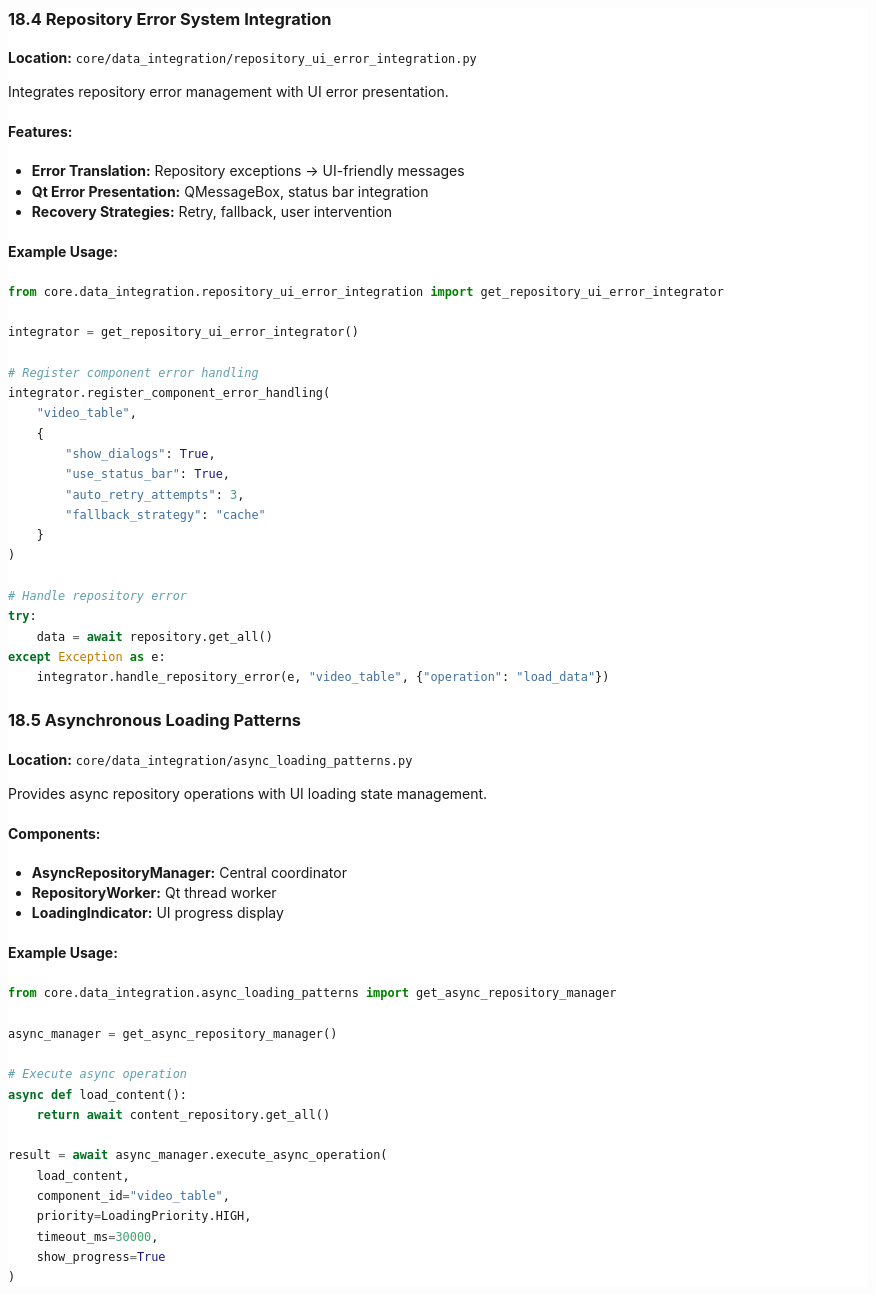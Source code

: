 ### 18.4 Repository Error System Integration
**Location:** `core/data_integration/repository_ui_error_integration.py`

Integrates repository error management with UI error presentation.

#### Features:
- **Error Translation:** Repository exceptions → UI-friendly messages
- **Qt Error Presentation:** QMessageBox, status bar integration
- **Recovery Strategies:** Retry, fallback, user intervention

#### Example Usage:
```python
from core.data_integration.repository_ui_error_integration import get_repository_ui_error_integrator

integrator = get_repository_ui_error_integrator()

# Register component error handling
integrator.register_component_error_handling(
    "video_table",
    {
        "show_dialogs": True,
        "use_status_bar": True,
        "auto_retry_attempts": 3,
        "fallback_strategy": "cache"
    }
)

# Handle repository error
try:
    data = await repository.get_all()
except Exception as e:
    integrator.handle_repository_error(e, "video_table", {"operation": "load_data"})
```

### 18.5 Asynchronous Loading Patterns
**Location:** `core/data_integration/async_loading_patterns.py`

Provides async repository operations with UI loading state management.

#### Components:
- **AsyncRepositoryManager:** Central coordinator
- **RepositoryWorker:** Qt thread worker
- **LoadingIndicator:** UI progress display

#### Example Usage:
```python
from core.data_integration.async_loading_patterns import get_async_repository_manager

async_manager = get_async_repository_manager()

# Execute async operation
async def load_content():
    return await content_repository.get_all()

result = await async_manager.execute_async_operation(
    load_content,
    component_id="video_table",
    priority=LoadingPriority.HIGH,
    timeout_ms=30000,
    show_progress=True
)
```
